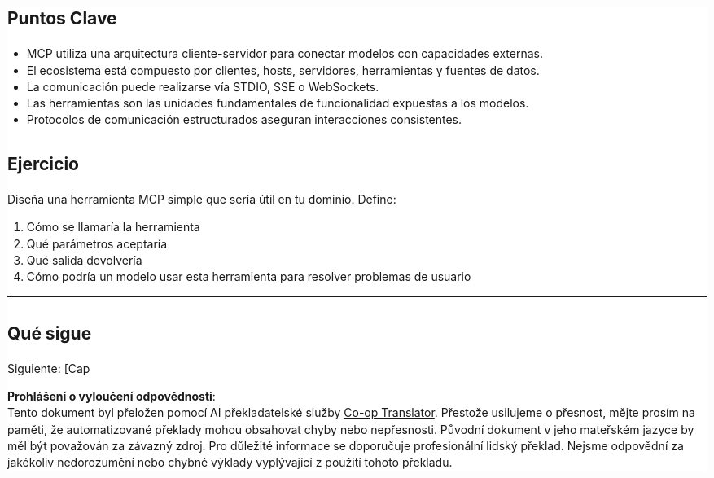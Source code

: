 ## Puntos Clave

- MCP utiliza una arquitectura cliente-servidor para conectar modelos con capacidades externas.
- El ecosistema está compuesto por clientes, hosts, servidores, herramientas y fuentes de datos.
- La comunicación puede realizarse vía STDIO, SSE o WebSockets.
- Las herramientas son las unidades fundamentales de funcionalidad expuestas a los modelos.
- Protocolos de comunicación estructurados aseguran interacciones consistentes.

## Ejercicio

Diseña una herramienta MCP simple que sería útil en tu dominio. Define:  
1. Cómo se llamaría la herramienta  
2. Qué parámetros aceptaría  
3. Qué salida devolvería  
4. Cómo podría un modelo usar esta herramienta para resolver problemas de usuario

---

## Qué sigue

Siguiente: [Cap

**Prohlášení o vyloučení odpovědnosti**:  
Tento dokument byl přeložen pomocí AI překladatelské služby [Co-op Translator](https://github.com/Azure/co-op-translator). Přestože usilujeme o přesnost, mějte prosím na paměti, že automatizované překlady mohou obsahovat chyby nebo nepřesnosti. Původní dokument v jeho mateřském jazyce by měl být považován za závazný zdroj. Pro důležité informace se doporučuje profesionální lidský překlad. Nejsme odpovědní za jakékoliv nedorozumění nebo chybné výklady vyplývající z použití tohoto překladu.